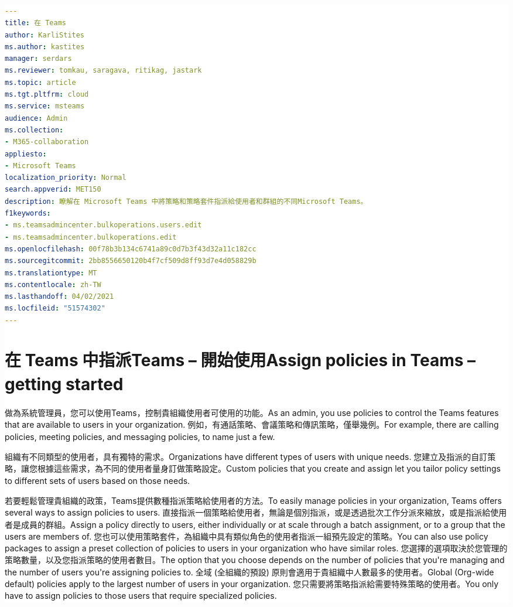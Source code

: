 ```yaml
---
title: 在 Teams
author: KarliStites
ms.author: kastites
manager: serdars
ms.reviewer: tomkau, saragava, ritikag, jastark
ms.topic: article
ms.tgt.pltfrm: cloud
ms.service: msteams
audience: Admin
ms.collection:
- M365-collaboration
appliesto:
- Microsoft Teams
localization_priority: Normal
search.appverid: MET150
description: 瞭解在 Microsoft Teams 中將策略和策略套件指派給使用者和群組的不同Microsoft Teams。
f1keywords:
- ms.teamsadmincenter.bulkoperations.users.edit
- ms.teamsadmincenter.bulkoperations.edit
ms.openlocfilehash: 00f78b3b134c6741a89c0d7b3f43d32a11c182cc
ms.sourcegitcommit: 2bb8556650120b4f7cf509d8ff93d7e4d058829b
ms.translationtype: MT
ms.contentlocale: zh-TW
ms.lasthandoff: 04/02/2021
ms.locfileid: "51574302"
---
```

# <a name="assign-policies-in-teams--getting-started"></a><span data-ttu-id="2673e-103">在 Teams 中指派Teams – 開始使用</span><span class="sxs-lookup"><span data-stu-id="2673e-103">Assign policies in Teams – getting started</span></span>

<span data-ttu-id="2673e-104">做為系統管理員，您可以使用Teams，控制貴組織使用者可使用的功能。</span><span class="sxs-lookup"><span data-stu-id="2673e-104">As an admin, you use policies to control the Teams features that are available to users in your organization.</span></span> <span data-ttu-id="2673e-105">例如，有通話策略、會議策略和傳訊策略，僅舉幾例。</span><span class="sxs-lookup"><span data-stu-id="2673e-105">For example, there are calling policies, meeting policies, and messaging policies, to name just a few.</span></span>

<span data-ttu-id="2673e-106">組織有不同類型的使用者，具有獨特的需求。</span><span class="sxs-lookup"><span data-stu-id="2673e-106">Organizations have different types of users with unique needs.</span></span> <span data-ttu-id="2673e-107">您建立及指派的自訂策略，讓您根據這些需求，為不同的使用者量身訂做策略設定。</span><span class="sxs-lookup"><span data-stu-id="2673e-107">Custom policies that you create and assign let you tailor policy settings to different sets of users based on those needs.</span></span>

<span data-ttu-id="2673e-108">若要輕鬆管理貴組織的政策，Teams提供數種指派策略給使用者的方法。</span><span class="sxs-lookup"><span data-stu-id="2673e-108">To easily manage policies in your organization, Teams offers several ways to assign policies to users.</span></span> <span data-ttu-id="2673e-109">直接指派一個策略給使用者，無論是個別指派，或是透過批次工作分派來縮放，或是指派給使用者是成員的群組。</span><span class="sxs-lookup"><span data-stu-id="2673e-109">Assign a policy directly to users, either individually or at scale through a batch assignment, or to a group that the users are members of.</span></span> <span data-ttu-id="2673e-110">您也可以使用策略套件，為組織中具有類似角色的使用者指派一組預先設定的策略。</span><span class="sxs-lookup"><span data-stu-id="2673e-110">You can also use policy packages to assign a preset collection of policies to users in your organization who have similar roles.</span></span> <span data-ttu-id="2673e-111">您選擇的選項取決於您管理的策略數量，以及您指派策略的使用者數目。</span><span class="sxs-lookup"><span data-stu-id="2673e-111">The option that you choose depends on the number of policies that you're managing and the number of users you're assigning policies to.</span></span> <span data-ttu-id="2673e-112">全域 (全組織的預設) 原則會適用于貴組織中人數最多的使用者。</span><span class="sxs-lookup"><span data-stu-id="2673e-112">Global (Org-wide default) policies apply to the largest number of users in your organization.</span></span> <span data-ttu-id="2673e-113">您只需要將策略指派給需要特殊策略的使用者。</span><span class="sxs-lookup"><span data-stu-id="2673e-113">You only have to assign policies to those users that require specialized policies.</span></span>
